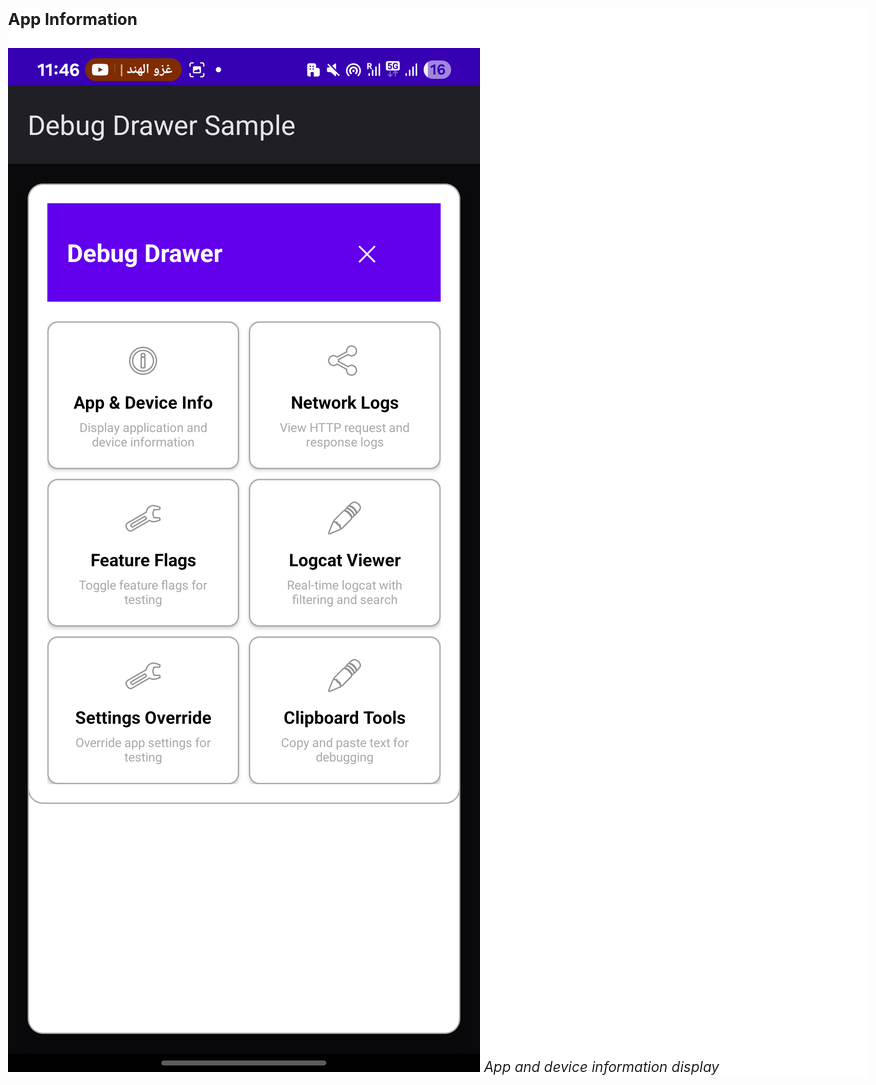 ### App Information
![App Info Module](screenshots/Screenshot_20250918_114617_Debug%20Drawer%20Sample.png)
*App and device information display*
